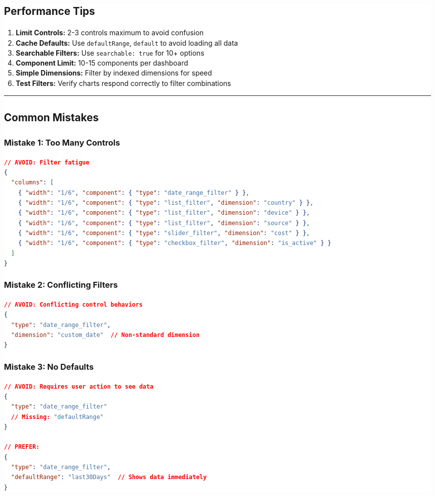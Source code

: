 ## Performance Tips

1. **Limit Controls:** 2-3 controls maximum to avoid confusion
2. **Cache Defaults:** Use `defaultRange`, `default` to avoid loading all data
3. **Searchable Filters:** Use `searchable: true` for 10+ options
4. **Component Limit:** 10-15 components per dashboard
5. **Simple Dimensions:** Filter by indexed dimensions for speed
6. **Test Filters:** Verify charts respond correctly to filter combinations

---

## Common Mistakes

### Mistake 1: Too Many Controls
```json
// AVOID: Filter fatigue
{
  "columns": [
    { "width": "1/6", "component": { "type": "date_range_filter" } },
    { "width": "1/6", "component": { "type": "list_filter", "dimension": "country" } },
    { "width": "1/6", "component": { "type": "list_filter", "dimension": "device" } },
    { "width": "1/6", "component": { "type": "list_filter", "dimension": "source" } },
    { "width": "1/6", "component": { "type": "slider_filter", "dimension": "cost" } },
    { "width": "1/6", "component": { "type": "checkbox_filter", "dimension": "is_active" } }
  ]
}
```

### Mistake 2: Conflicting Filters
```json
// AVOID: Conflicting control behaviors
{
  "type": "date_range_filter",
  "dimension": "custom_date"  // Non-standard dimension
}
```

### Mistake 3: No Defaults
```json
// AVOID: Requires user action to see data
{
  "type": "date_range_filter"
  // Missing: "defaultRange"
}

// PREFER:
{
  "type": "date_range_filter",
  "defaultRange": "last30Days"  // Shows data immediately
}
```
